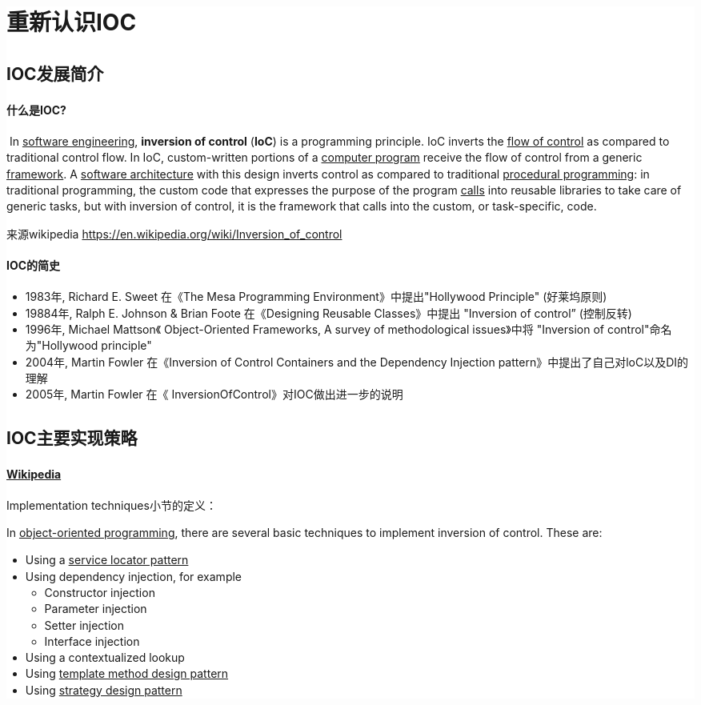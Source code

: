# 重新认识IOC

## IOC发展简介

#### 什么是IOC?

​	In [software engineering](https://en.wikipedia.org/wiki/Software_engineering), **inversion of control** (**IoC**) is a programming principle. IoC inverts the [flow of control](https://en.wikipedia.org/wiki/Control_flow) as compared to traditional control flow. In IoC, custom-written portions of a [computer program](https://en.wikipedia.org/wiki/Computer_program) receive the flow of control from a generic [framework](https://en.wikipedia.org/wiki/Software_framework). A [software architecture](https://en.wikipedia.org/wiki/Software_architecture) with this design inverts control as compared to traditional [procedural programming](https://en.wikipedia.org/wiki/Procedural_programming): in traditional programming, the custom code that expresses the purpose of the program [calls](https://en.wikipedia.org/wiki/Function_call#Main_concepts) into reusable libraries to take care of generic tasks, but with inversion of control, it is the framework that calls into the custom, or task-specific, code.

来源wikipedia https://en.wikipedia.org/wiki/Inversion_of_control

#### IOC的简史

- 1983年, Richard E. Sweet 在《The Mesa Programming Environment》中提出"Hollywood
   Principle" (好莱坞原则)
- 19884年, Ralph E. Johnson & Brian Foote 在《Designing Reusable Classes》中提出 "Inversion
  of control” (控制反转)
- 1996年, Michael Mattson《 Object-Oriented Frameworks, A survey of methodological
  issues》中将 "Inversion of control"命名为"Hollywood principle"
- 2004年, Martin Fowler 在《Inversion of Control Containers and the Dependency Injection
  pattern》中提出了自己对loC以及DI的理解
- 2005年, Martin Fowler 在《 InversionOfControl》对IOC做出进一步的说明

## IOC主要实现策略

#### [Wikipedia](https://en.wikipedia.org/wiki/Inversion_of_control)

Implementation techniques小节的定义：

In [object-oriented programming](https://en.wikipedia.org/wiki/Object-oriented_programming), there are several basic techniques to implement inversion of control. These are:

- Using a [service locator pattern](https://en.wikipedia.org/wiki/Service_locator_pattern)
- Using dependency injection, for example
  - Constructor injection
  - Parameter injection
  - Setter injection
  - Interface injection
- Using a contextualized lookup
- Using [template method design pattern](https://en.wikipedia.org/wiki/Template_method_design_pattern)
- Using [strategy design pattern](https://en.wikipedia.org/wiki/Strategy_design_pattern)
